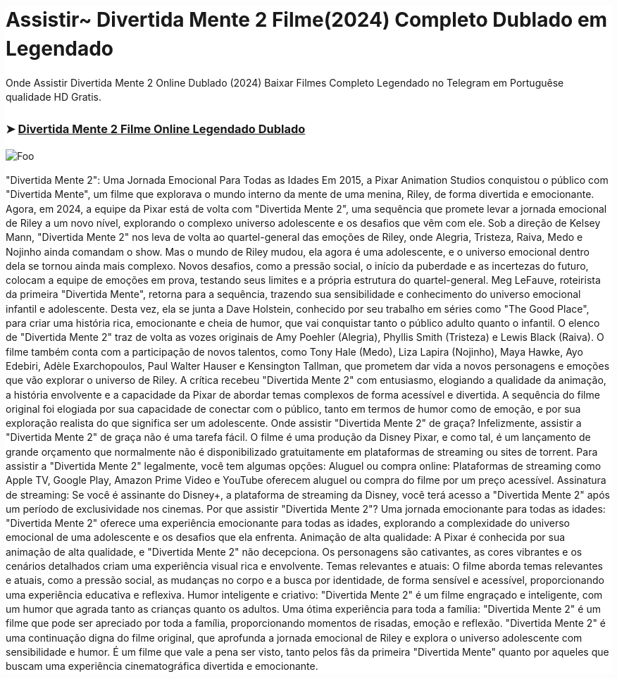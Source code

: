 # Assistir~ Divertida Mente 2 Filme(2024) Completo Dublado em Legendado

Onde Assistir Divertida Mente 2 Online Dublado (2024) Baixar Filmes Completo Legendado no Telegram em Portuguêse qualidade HD Gratis.

### ➤ [Divertida Mente 2 Filme Online Legendado Dublado](https://filmo.one/pt/movie/1022789)

<animated-image data-catalyst=""><a href="https://filmo.one/pt/movie/1022789" rel="nofollow" data-target="animated-image.originalLink"><img src="https://camo.githubusercontent.com/917e6ed5c302499242165dcc02bdbce85c075fd21b35918eb9c0b771855261b8/68747470733a2f2f7374617469632e7769787374617469632e636f6d2f6d656469612f6232343966395f61646163386637306662336634356238383639313639366337376465313866337e6d76322e676966" alt="Foo" data-canonical-src="https://static.wixstatic.com/media/b249f9_adac8f70fb3f45b88691696c77de18f3~mv2.gif" style="max-width: 100%; display: inline-block;" data-target="animated-image.originalImage"></a>

"Divertida Mente 2": Uma Jornada Emocional Para Todas as Idades
Em 2015, a Pixar Animation Studios conquistou o público com "Divertida Mente", um filme que explorava o mundo interno da mente de uma menina, Riley, de forma divertida e emocionante. Agora, em 2024, a equipe da Pixar está de volta com "Divertida Mente 2", uma sequência que promete levar a jornada emocional de Riley a um novo nível, explorando o complexo universo adolescente e os desafios que vêm com ele.
Sob a direção de Kelsey Mann, "Divertida Mente 2" nos leva de volta ao quartel-general das emoções de Riley, onde Alegria, Tristeza, Raiva, Medo e Nojinho ainda comandam o show. Mas o mundo de Riley mudou, ela agora é uma adolescente, e o universo emocional dentro dela se tornou ainda mais complexo. Novos desafios, como a pressão social, o início da puberdade e as incertezas do futuro, colocam a equipe de emoções em prova, testando seus limites e a própria estrutura do quartel-general.
Meg LeFauve, roteirista da primeira "Divertida Mente", retorna para a sequência, trazendo sua sensibilidade e conhecimento do universo emocional infantil e adolescente. Desta vez, ela se junta a Dave Holstein, conhecido por seu trabalho em séries como "The Good Place", para criar uma história rica, emocionante e cheia de humor, que vai conquistar tanto o público adulto quanto o infantil.
O elenco de "Divertida Mente 2" traz de volta as vozes originais de Amy Poehler (Alegria), Phyllis Smith (Tristeza) e Lewis Black (Raiva). O filme também conta com a participação de novos talentos, como Tony Hale (Medo), Liza Lapira (Nojinho), Maya Hawke, Ayo Edebiri, Adèle Exarchopoulos, Paul Walter Hauser e Kensington Tallman, que prometem dar vida a novos personagens e emoções que vão explorar o universo de Riley.
A crítica recebeu "Divertida Mente 2" com entusiasmo, elogiando a qualidade da animação, a história envolvente e a capacidade da Pixar de abordar temas complexos de forma acessível e divertida. A sequência do filme original foi elogiada por sua capacidade de conectar com o público, tanto em termos de humor como de emoção, e por sua exploração realista do que significa ser um adolescente.
Onde assistir "Divertida Mente 2" de graça?
Infelizmente, assistir a "Divertida Mente 2" de graça não é uma tarefa fácil. O filme é uma produção da Disney Pixar, e como tal, é um lançamento de grande orçamento que normalmente não é disponibilizado gratuitamente em plataformas de streaming ou sites de torrent.
Para assistir a "Divertida Mente 2" legalmente, você tem algumas opções:
Aluguel ou compra online: Plataformas de streaming como Apple TV, Google Play, Amazon Prime Video e YouTube oferecem aluguel ou compra do filme por um preço acessível.
Assinatura de streaming: Se você é assinante do Disney+, a plataforma de streaming da Disney, você terá acesso a "Divertida Mente 2" após um período de exclusividade nos cinemas.
Por que assistir "Divertida Mente 2"?
Uma jornada emocionante para todas as idades: "Divertida Mente 2" oferece uma experiência emocionante para todas as idades, explorando a complexidade do universo emocional de uma adolescente e os desafios que ela enfrenta.
Animação de alta qualidade: A Pixar é conhecida por sua animação de alta qualidade, e "Divertida Mente 2" não decepciona. Os personagens são cativantes, as cores vibrantes e os cenários detalhados criam uma experiência visual rica e envolvente.
Temas relevantes e atuais: O filme aborda temas relevantes e atuais, como a pressão social, as mudanças no corpo e a busca por identidade, de forma sensível e acessível, proporcionando uma experiência educativa e reflexiva.
Humor inteligente e criativo: "Divertida Mente 2" é um filme engraçado e inteligente, com um humor que agrada tanto as crianças quanto os adultos.
Uma ótima experiência para toda a família: "Divertida Mente 2" é um filme que pode ser apreciado por toda a família, proporcionando momentos de risadas, emoção e reflexão.
"Divertida Mente 2" é uma continuação digna do filme original, que aprofunda a jornada emocional de Riley e explora o universo adolescente com sensibilidade e humor. É um filme que vale a pena ser visto, tanto pelos fãs da primeira "Divertida Mente" quanto por aqueles que buscam uma experiência cinematográfica divertida e emocionante.
